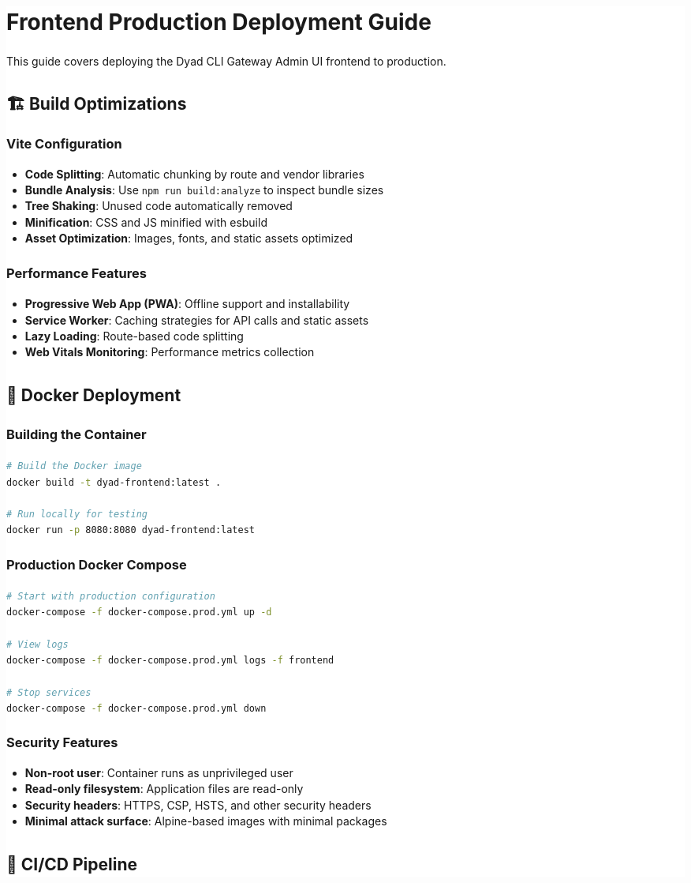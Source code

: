 # Frontend Production Deployment Guide

This guide covers deploying the Dyad CLI Gateway Admin UI frontend to production.

## 🏗️ Build Optimizations

### Vite Configuration
- **Code Splitting**: Automatic chunking by route and vendor libraries
- **Bundle Analysis**: Use `npm run build:analyze` to inspect bundle sizes
- **Tree Shaking**: Unused code automatically removed
- **Minification**: CSS and JS minified with esbuild
- **Asset Optimization**: Images, fonts, and static assets optimized

### Performance Features
- **Progressive Web App (PWA)**: Offline support and installability
- **Service Worker**: Caching strategies for API calls and static assets
- **Lazy Loading**: Route-based code splitting
- **Web Vitals Monitoring**: Performance metrics collection

## 🐳 Docker Deployment

### Building the Container
```bash
# Build the Docker image
docker build -t dyad-frontend:latest .

# Run locally for testing
docker run -p 8080:8080 dyad-frontend:latest
```

### Production Docker Compose
```bash
# Start with production configuration
docker-compose -f docker-compose.prod.yml up -d

# View logs
docker-compose -f docker-compose.prod.yml logs -f frontend

# Stop services
docker-compose -f docker-compose.prod.yml down
```

### Security Features
- **Non-root user**: Container runs as unprivileged user
- **Read-only filesystem**: Application files are read-only
- **Security headers**: HTTPS, CSP, HSTS, and other security headers
- **Minimal attack surface**: Alpine-based images with minimal packages

## 🚀 CI/CD Pipeline
